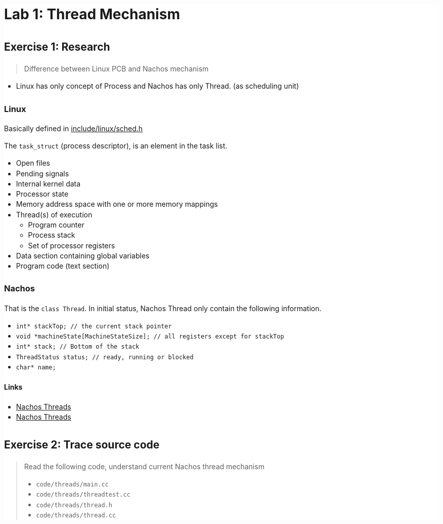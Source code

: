 # Lab 1: Thread Mechanism

## Exercise 1: Research

> Difference between Linux PCB and Nachos mechanism

* Linux has only concept of Process and Nachos has only Thread. (as scheduling unit)

### Linux

Basically defined in [include/linux/sched.h](https://github.com/torvalds/linux/blob/master/include/linux/sched.h)

The `task_struct` (process descriptor), is an element in the task list.

* Open files
* Pending signals
* Internal kernel data
* Processor state
* Memory address space with one or more memory mappings
* Thread(s) of execution
  * Program counter
  * Process stack
  * Set of processor registers
* Data section containing global variables
* Program code (text section)

### Nachos

That is the `class Thread`. In initial status, Nachos Thread only contain the following information.

* `int* stackTop; // the current stack pointer`
* `void *machineState[MachineStateSize]; // all registers except for stackTop`
* `int* stack; // Bottom of the stack`
* `ThreadStatus status; // ready, running or blocked`
* `char* name;`

#### Links

* [Nachos Threads](https://users.cs.duke.edu/~narten/110/nachos/main/node12.html)
* [Nachos Threads](https://www.ida.liu.se/~TDDI04/material/begguide/roadmap/node12.html)

## Exercise 2: Trace source code

> Read the following code, understand current Nachos thread mechanism
>
> * `code/threads/main.cc`
> * `code/threads/threadtest.cc`
> * `code/threads/thread.h`
> * `code/threads/thread.cc`
